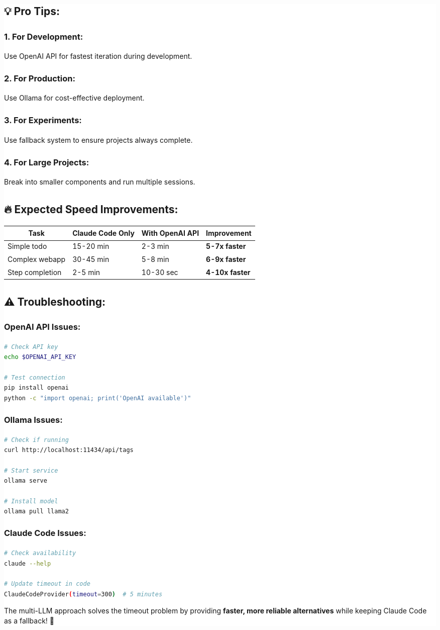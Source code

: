 ## 💡 **Pro Tips:**

### 1. **For Development:**
Use OpenAI API for fastest iteration during development.

### 2. **For Production:**
Use Ollama for cost-effective deployment.

### 3. **For Experiments:**
Use fallback system to ensure projects always complete.

### 4. **For Large Projects:**
Break into smaller components and run multiple sessions.

## 🔥 **Expected Speed Improvements:**

| Task | Claude Code Only | With OpenAI API | Improvement |
|------|------------------|-----------------|-------------|
| Simple todo | 15-20 min | 2-3 min | **5-7x faster** |
| Complex webapp | 30-45 min | 5-8 min | **6-9x faster** |
| Step completion | 2-5 min | 10-30 sec | **4-10x faster** |

## ⚠️ **Troubleshooting:**

### OpenAI API Issues:
```bash
# Check API key
echo $OPENAI_API_KEY

# Test connection
pip install openai
python -c "import openai; print('OpenAI available')"
```

### Ollama Issues:
```bash
# Check if running
curl http://localhost:11434/api/tags

# Start service
ollama serve

# Install model
ollama pull llama2
```

### Claude Code Issues:
```bash
# Check availability
claude --help

# Update timeout in code
ClaudeCodeProvider(timeout=300)  # 5 minutes
```

The multi-LLM approach solves the timeout problem by providing **faster, more reliable alternatives** while keeping Claude Code as a fallback! 🎉